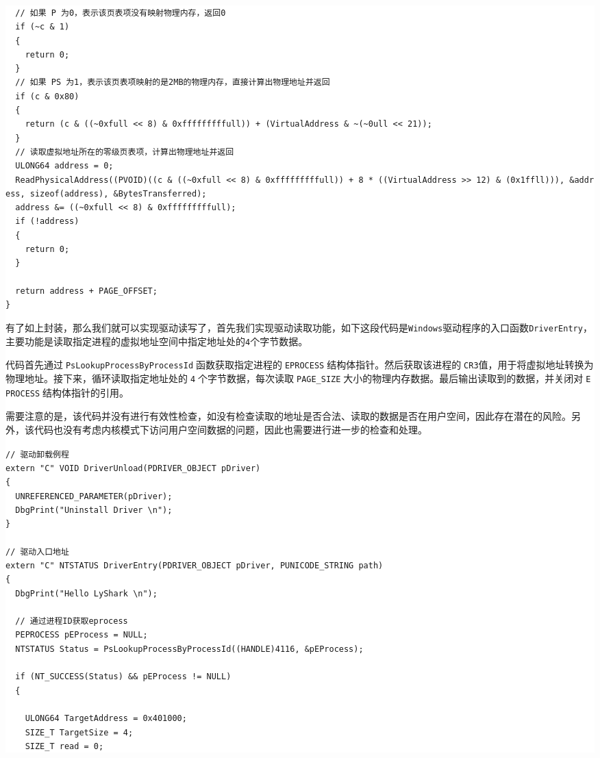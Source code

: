       // 如果 P 为0，表示该页表项没有映射物理内存，返回0
      if (~c & 1)
      {
        return 0;
      }
      // 如果 PS 为1，表示该页表项映射的是2MB的物理内存，直接计算出物理地址并返回
      if (c & 0x80)
      {
        return (c & ((~0xfull << 8) & 0xfffffffffull)) + (VirtualAddress & ~(~0ull << 21));
      }
      // 读取虚拟地址所在的零级页表项，计算出物理地址并返回
      ULONG64 address = 0;
      ReadPhysicalAddress((PVOID)((c & ((~0xfull << 8) & 0xfffffffffull)) + 8 * ((VirtualAddress >> 12) & (0x1ffll))), &address, sizeof(address), &BytesTransferred);
      address &= ((~0xfull << 8) & 0xfffffffffull);
      if (!address)
      {
        return 0;
      }
    
      return address + PAGE_OFFSET;
    }
    

有了如上封装，那么我们就可以实现驱动读写了，首先我们实现驱动读取功能，如下这段代码是`Windows`驱动程序的入口函数`DriverEntry`，主要功能是读取指定进程的虚拟地址空间中指定地址处的`4`个字节数据。

代码首先通过 `PsLookupProcessByProcessId` 函数获取指定进程的 `EPROCESS` 结构体指针。然后获取该进程的 `CR3`值，用于将虚拟地址转换为物理地址。接下来，循环读取指定地址处的 `4` 个字节数据，每次读取 `PAGE_SIZE` 大小的物理内存数据。最后输出读取到的数据，并关闭对 `EPROCESS` 结构体指针的引用。

需要注意的是，该代码并没有进行有效性检查，如没有检查读取的地址是否合法、读取的数据是否在用户空间，因此存在潜在的风险。另外，该代码也没有考虑内核模式下访问用户空间数据的问题，因此也需要进行进一步的检查和处理。

    // 驱动卸载例程
    extern "C" VOID DriverUnload(PDRIVER_OBJECT pDriver)
    {
      UNREFERENCED_PARAMETER(pDriver);
      DbgPrint("Uninstall Driver \n");
    }
    
    // 驱动入口地址
    extern "C" NTSTATUS DriverEntry(PDRIVER_OBJECT pDriver, PUNICODE_STRING path)
    {
      DbgPrint("Hello LyShark \n");
    
      // 通过进程ID获取eprocess
      PEPROCESS pEProcess = NULL;
      NTSTATUS Status = PsLookupProcessByProcessId((HANDLE)4116, &pEProcess);
    
      if (NT_SUCCESS(Status) && pEProcess != NULL)
      {
    
        ULONG64 TargetAddress = 0x401000;
        SIZE_T TargetSize = 4;
        SIZE_T read = 0;
    